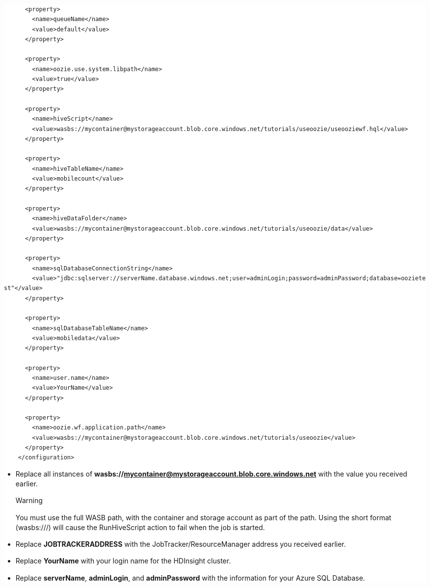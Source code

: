           <property>
            <name>queueName</name>
            <value>default</value>
          </property>
   
          <property>
            <name>oozie.use.system.libpath</name>
            <value>true</value>
          </property>
   
          <property>
            <name>hiveScript</name>
            <value>wasbs://mycontainer@mystorageaccount.blob.core.windows.net/tutorials/useoozie/useooziewf.hql</value>
          </property>
   
          <property>
            <name>hiveTableName</name>
            <value>mobilecount</value>
          </property>
   
          <property>
            <name>hiveDataFolder</name>
            <value>wasbs://mycontainer@mystorageaccount.blob.core.windows.net/tutorials/useoozie/data</value>
          </property>
   
          <property>
            <name>sqlDatabaseConnectionString</name>
            <value>"jdbc:sqlserver://serverName.database.windows.net;user=adminLogin;password=adminPassword;database=oozietest"</value>
          </property>
   
          <property>
            <name>sqlDatabaseTableName</name>
            <value>mobiledata</value>
          </property>
   
          <property>
            <name>user.name</name>
            <value>YourName</value>
          </property>
   
          <property>
            <name>oozie.wf.application.path</name>
            <value>wasbs://mycontainer@mystorageaccount.blob.core.windows.net/tutorials/useoozie</value>
          </property>
        </configuration>
   
   * Replace all instances of **wasbs://mycontainer@mystorageaccount.blob.core.windows.net** with the value you received earlier.
     
     > [!WARNING]
     > You must use the full WASB path, with the container and storage account as part of the path. Using the short format (wasbs:///) will cause the RunHiveScript action to fail when the job is started.
     > 
   * Replace **JOBTRACKERADDRESS** with the JobTracker/ResourceManager address you received earlier.
   * Replace **YourName** with your login name for the HDInsight cluster.
   * Replace **serverName**, **adminLogin**, and **adminPassword** with the information for your Azure SQL Database.
     

[hdinsight-cmdlets-download]: http://go.microsoft.com/fwlink/?LinkID=325563
[azure-data-factory-pig-hive]: ../data-factory/data-factory-data-transformation-activities.md
[hdinsight-oozie-coordinator-time]: hdinsight-use-oozie-coordinator-time.md
[hdinsight-versions]:  hdinsight-component-versioning.md
[hdinsight-storage]: hdinsight-use-blob-storage.md
[hdinsight-get-started]: hdinsight-get-started.md
[hdinsight-use-sqoop]: hdinsight-use-sqoop-mac-linux.md
[hdinsight-provision]: hdinsight-provision-clusters.md
[hdinsight-upload-data]: hdinsight-upload-data.md
[hdinsight-use-mapreduce]: hdinsight-use-mapreduce.md
[hdinsight-use-hive]: hdinsight-use-hive.md
[hdinsight-use-pig]: hdinsight-use-pig.md
[hdinsight-storage]: hdinsight-use-blob-storage.md
[hdinsight-get-started-emulator]: hdinsight-get-started-emulator.md
[hdinsight-develop-mapreduce]: hdinsight-develop-deploy-java-mapreduce-linux.md
[sqldatabase-create-configue]: sql-database-create-configure.md
[sqldatabase-get-started]: sql-database-get-started.md
[azure-create-storageaccount]: storage-create-storage-account.md
[apache-hadoop]: http://hadoop.apache.org/
[apache-oozie-400]: http://oozie.apache.org/docs/4.0.0/
[apache-oozie-332]: http://oozie.apache.org/docs/3.3.2/
[powershell-download]: http://azure.microsoft.com/downloads/
[powershell-about-profiles]: http://go.microsoft.com/fwlink/?LinkID=113729
[powershell-install-configure]: powershell-install-configure.md
[powershell-start]: http://technet.microsoft.com/library/hh847889.aspx
[powershell-script]: https://technet.microsoft.com/en-us/library/ee176961.aspx
[cindygross-hive-tables]: http://blogs.msdn.com/b/cindygross/archive/2013/02/06/hdinsight-hive-internal-and-external-tables-intro.aspx
[img-workflow-diagram]: ./media/hdinsight-use-oozie/HDI.UseOozie.Workflow.Diagram.png
[img-preparation-output]: ./media/hdinsight-use-oozie/HDI.UseOozie.Preparation.Output1.png
[img-runworkflow-output]: ./media/hdinsight-use-oozie/HDI.UseOozie.RunWF.Output.png
[technetwiki-hive-error]: http://social.technet.microsoft.com/wiki/contents/articles/23047.hdinsight-hive-error-unable-to-rename.aspx